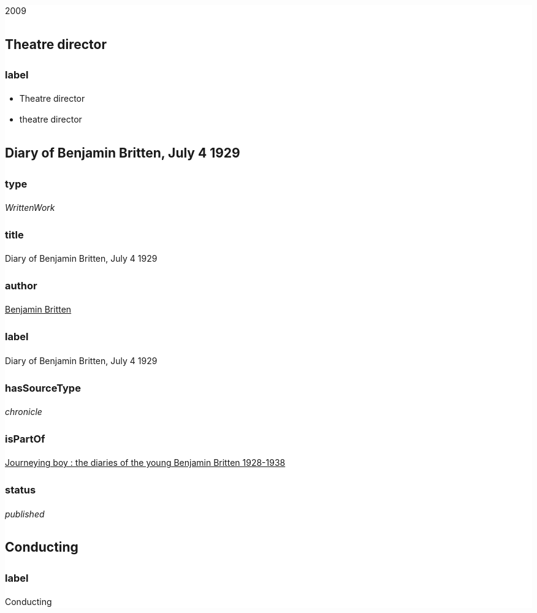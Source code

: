 
2009

## Theatre director

### label

 - Theatre director

 - theatre director

## Diary of Benjamin Britten, July 4 1929

### type


*WrittenWork*

### title


Diary of Benjamin Britten, July 4 1929

### author


[Benjamin Britten](#Benjamin-Britten)

### label


Diary of Benjamin Britten, July 4 1929

### hasSourceType


*chronicle*

### isPartOf


[Journeying boy : the diaries of the young Benjamin Britten 1928-1938](#Journeying-boy-the-diaries-of-the-young-Benjamin-Britten-1928-1938)

### status


*published*

## Conducting

### label


Conducting
